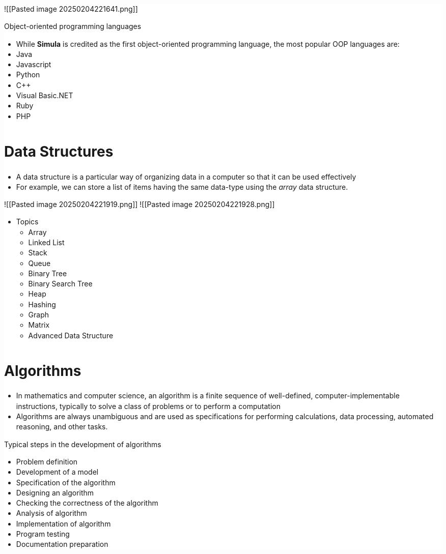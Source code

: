 ![[Pasted image 20250204221641.png]]

Object-oriented programming languages
- While **Simula** is credited as the first object-oriented programming language, the most popular OOP languages are:
- Java
- Javascript
- Python
- C++
- Visual Basic.NET
- Ruby
- PHP


#  Data Structures

- A data structure is a particular way of organizing data in a computer so that it can be used effectively
- For example, we can store a list of items having the same data-type using the *array* data structure.

![[Pasted image 20250204221919.png]]
![[Pasted image 20250204221928.png]]

- Topics
	- Array
	- Linked List
	- Stack
	- Queue
	- Binary Tree
	- Binary Search Tree
	- Heap
	- Hashing
	- Graph
	- Matrix
	- Advanced Data Structure


# Algorithms

- In mathematics and computer science, an algorithm is a finite sequence of well-defined, computer-implementable instructions, typically to solve a class of problems or to perform a computation
- Algorithms are always unambiguous and are used as specifications for performing calculations, data processing, automated reasoning, and other tasks.

Typical steps in the development of algorithms
- Problem definition
- Development of a model
- Specification of the algorithm
- Designing an algorithm
- Checking the correctness of the algorithm
- Analysis of algorithm
- Implementation of algorithm
- Program testing
- Documentation preparation
